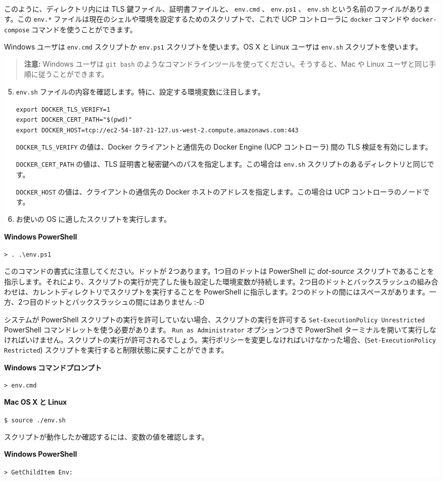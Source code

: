 
   このように、ディレクトリ内には TLS 鍵ファイル、証明書ファイルと、 `env.cmd` 、 `env.ps1` 、 `env.sh` という名前のファイルがあります。この `env.*` ファイルは現在のシェルや環境を設定するためのスクリプトで、これで UCP コントローラに `docker` コマンドや `docker-compose` コマンドを使うことができます。


   Windows ユーザは `env.cmd` スクリプトか `env.ps1` スクリプトを使います。OS X と Linux ユーザは `env.sh` スクリプトを使います。


   > **注意:** Windows ユーザは `git bash` のようなコマンドラインツールを使ってください。そうすると、Mac や Linux ユーザと同じ手順に従うことができます。


5. `env.sh` ファイルの内容を確認します。特に、設定する環境変数に注目します。

   ```
   export DOCKER_TLS_VERIFY=1
   export DOCKER_CERT_PATH="$(pwd)"
   export DOCKER_HOST=tcp://ec2-54-187-21-127.us-west-2.compute.amazonaws.com:443
   ```


   `DOCKER_TLS_VERIFY` の値は、Docker クライアントと通信先の Docker Engine (UCP コントローラ) 間の TLS 検証を有効にします。

   `DOCKER_CERT_PATH` の値は、TLS 証明書と秘密鍵へのパスを指定します。この場合は `env.sh` スクリプトのあるディレクトリと同じです。

   `DOCKER_HOST` の値は、クライアントの通信先の Docker ホストのアドレスを指定します。この場合は UCP コントローラのノードです。


6. お使いの OS に適したスクリプトを実行します。

  **Windows PowerShell**

  ```
  > . .\env.ps1
  ```


  このコマンドの書式に注意してください。ドットが 2つあります。1つ目のドットは PowerShell に *dot-source* スクリプトであることを指示します。それにより、スクリプトの実行が完了した後も設定した環境変数が持続します。2つ目のドットとバックスラッシュの組み合わせは、カレントディレクトリでスクリプトを実行することを PowerShell に指示します。2つのドットの間にはスペースがあります。一方、2つ目のドットとバックスラッシュの間にはありません :-D


  システムが PowerShell スクリプトの実行を許可していない場合、スクリプトの実行を許可する `Set-ExecutionPolicy Unrestricted` PowerShell コマンドレットを使う必要があります。 `Run as Administrator` オプションつきで PowerShell ターミナルを開いて実行しなければいけません。スクリプトの実行が許可されるでしょう。実行ポリシーを変更しなければいけなかった場合、(`Set-ExecutionPolicy Restricted`) スクリプトを実行すると制限状態に戻すことができます。


  **Windows コマンドプロンプト**

  ```
  > env.cmd
  ```


  **Mac OS X と Linux**

  ```
  $ source ./env.sh
  ```


   スクリプトが動作したか確認するには、変数の値を確認します。

  **Windows PowerShell**

  ```
  > GetChildItem Env:
  ```
